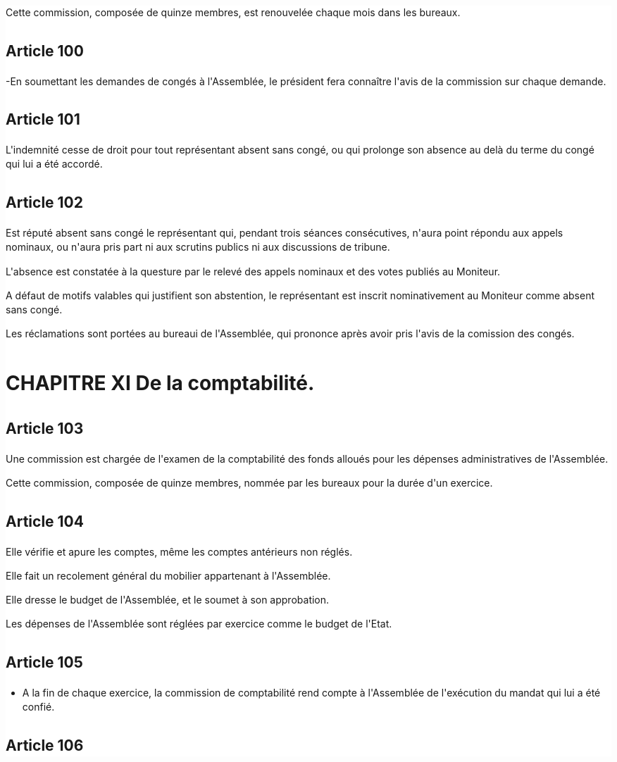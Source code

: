 Cette commission, composée de quinze membres, est renouvelée chaque mois dans les bureaux.

## Article 100

-En soumettant les demandes de congés à l'Assemblée, le président fera connaître l'avis de la commission sur chaque demande.

## Article 101

L'indemnité cesse de droit pour tout représentant absent sans congé, ou qui prolonge son absence au delà du terme du congé qui lui a été accordé.

## Article 102

Est réputé absent sans congé le représentant qui, pendant trois séances consécutives, n'aura point répondu aux appels nominaux, ou n'aura pris part ni aux scrutins publics ni aux discussions de tribune.

L'absence est constatée à la questure par le relevé des appels nominaux et des votes publiés au Moniteur.

A défaut de motifs valables qui justifient son abstention, le représentant est inscrit nominativement au Moniteur comme absent sans congé.

Les réclamations sont portées au bureaui de l'Assemblée, qui prononce après avoir pris l'avis de la comission des congés.

# CHAPITRE XI De la comptabilité.

## Article 103

Une commission est chargée de l'examen de la comptabilité des fonds alloués pour les dépenses administratives de l'Assemblée.

Cette commission, composée de quinze membres, nommée par les bureaux pour la durée d'un exercice.

## Article 104

Elle vérifie et apure les comptes, même les comptes antérieurs non réglés.

Elle fait un recolement général du mobilier appartenant à l'Assemblée.

Elle dresse le budget de l'Assemblée, et le soumet à son approbation.

Les dépenses de l'Assemblée sont réglées par exercice comme le budget de l'Etat.

## Article 105

- A la fin de chaque exercice, la commission de comptabilité rend compte à l'Assemblée de l'exécution du mandat qui lui a été confié.

## Article 106
